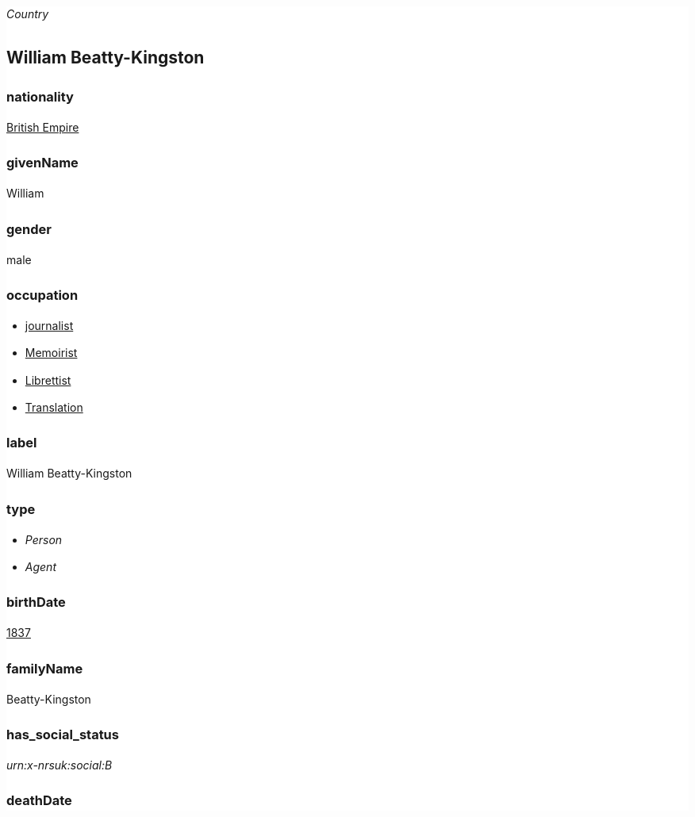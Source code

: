 
*Country*

## William Beatty-Kingston

### nationality


[British Empire](#British-Empire)

### givenName


William

### gender


male

### occupation

 - [journalist](#journalist)

 - [Memoirist](#Memoirist)

 - [Librettist](#Librettist)

 - [Translation](#Translation)

### label


William Beatty-Kingston

### type

 - *Person*

 - *Agent*

### birthDate


[1837](#1837)

### familyName


Beatty-Kingston

### has_social_status


*urn:x-nrsuk:social:B*

### deathDate

